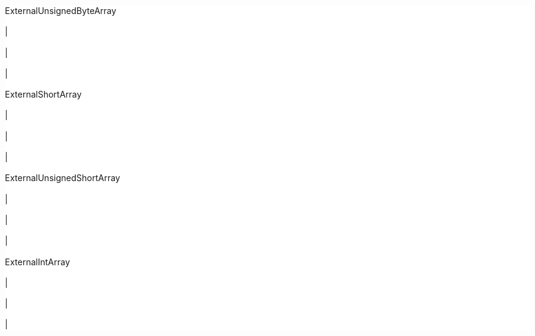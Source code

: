    
   ExternalUnsignedByteArray
  
 
 
  
   
   
   |
   
   
   |
   
   
   |
   
   
   ExternalShortArray
  
 
 
  
   
   
   |
   
   
   |
   
   
   |
   
   
   ExternalUnsignedShortArray
  
 
 
  
   
   
   |
   
   
   |
   
   
   |
   
   
   ExternalIntArray
  
 
 
  
   
   
   |
   
   
   |
   
   
   |
   